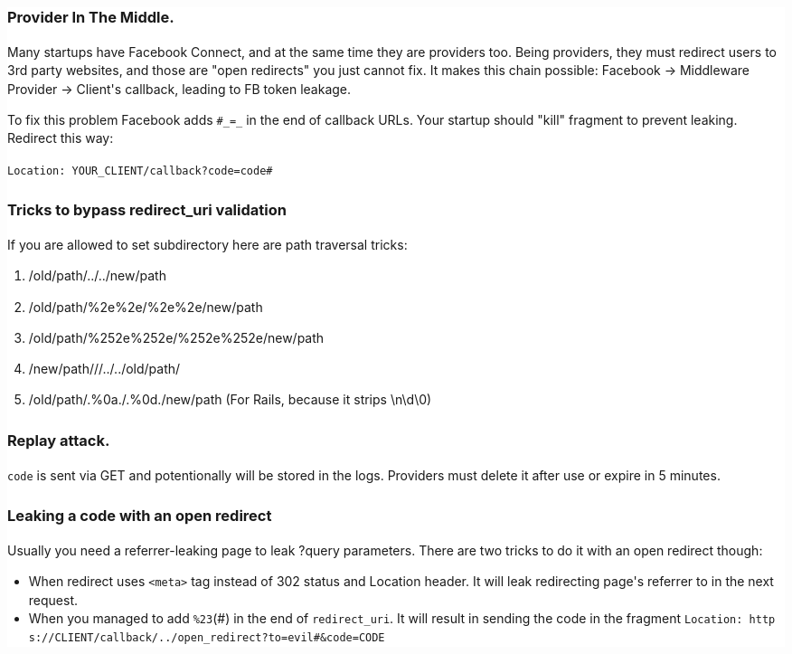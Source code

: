 
### Provider In The Middle.
Many startups have Facebook Connect, and at the same time they are providers too. Being providers, they must redirect users to 3rd party websites, and those are "open redirects" you just cannot fix. It makes this chain possible: Facebook -> Middleware Provider -> Client's callback, leading to FB token leakage.

To fix this problem Facebook adds `#_=_` in the end of callback URLs. Your startup should "kill" fragment to prevent leaking. Redirect this way:

`Location: YOUR_CLIENT/callback?code=code#`

### Tricks to bypass redirect_uri validation

If you are allowed to set subdirectory here are path traversal tricks:

1. /old/path/../../new/path

2. /old/path/%2e%2e/%2e%2e/new/path

3. /old/path/%252e%252e/%252e%252e/new/path

4. /new/path///../../old/path/

5. /old/path/.%0a./.%0d./new/path (For Rails, because it strips \n\d\0)

### Replay attack.
`code` is sent via GET and potentionally will be stored in the logs. Providers must delete it after use or expire in 5 minutes.

### Leaking a code with an open redirect
Usually you need a referrer-leaking page to leak ?query parameters. There are two tricks to do it with an open redirect though:
* When redirect uses `<meta>` tag instead of 302 status and Location header. It will leak redirecting page's referrer to in the next request.
* When you managed to add `%23`(#) in the end of `redirect_uri`. It will result in sending the code in the fragment `Location: https://CLIENT/callback/../open_redirect?to=evil#&code=CODE`
